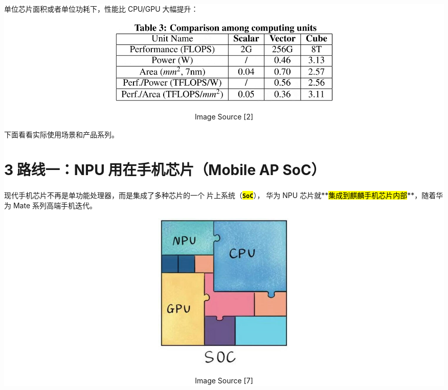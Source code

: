 单位芯片面积或者单位功耗下，性能比 CPU/GPU 大幅提升：

<p align="center"><img src="/assets/img/huawei-npu-to-gpu/paper-table3.png" width="50%" height="50%"></p>
<p align="center">Image Source [2]</p>

下面看看实际使用场景和产品系列。

# 3 路线一：NPU 用在手机芯片（Mobile AP SoC）

现代手机芯片不再是单功能处理器，而是集成了多种芯片的一个
片上系统（**<mark><code>SoC</code></mark>**），
华为 NPU 芯片就**<mark>集成到麒麟手机芯片内部</mark>**，随着华为 Mate 系列高端手机迭代。

<p align="center"><img src="/assets/img/huawei-npu-to-gpu/soc.jpg" width="30%" height="30%"></p>
<p align="center">Image Source [7]</p>
